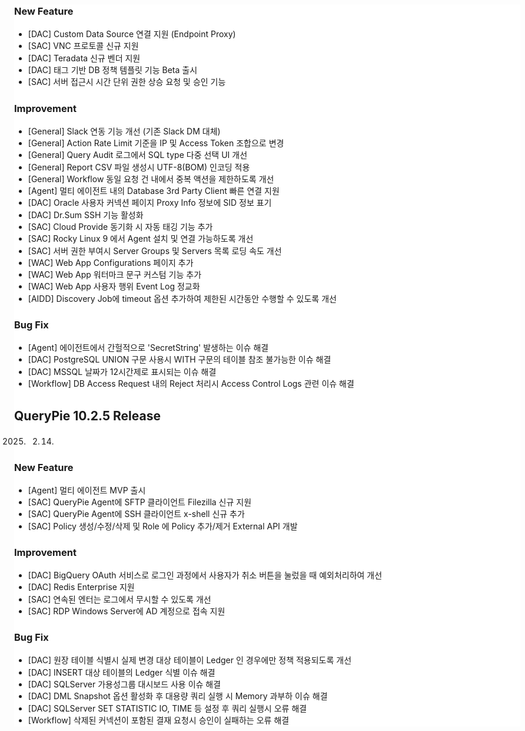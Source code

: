 ### New Feature
- [DAC] Custom Data Source 연결 지원 (Endpoint Proxy)
- [SAC] VNC 프로토콜 신규 지원
- [DAC] Teradata 신규 벤더 지원
- [DAC] 태그 기반 DB 정책 템플릿 기능 Beta 출시
- [SAC] 서버 접근시 시간 단위 권한 상승 요청 및 승인 기능

### Improvement
- [General] Slack 연동 기능 개선 (기존 Slack DM 대체)
- [General] Action Rate Limit 기준을 IP 및 Access Token 조합으로 변경
- [General] Query Audit 로그에서 SQL type 다중 선택 UI 개선
- [General] Report CSV 파일 생성시 UTF-8(BOM) 인코딩 적용
- [General] Workflow 동일 요청 건 내에서 중복 액션을 제한하도록 개선
- [Agent] 멀티 에이전트 내의 Database 3rd Party Client 빠른 연결 지원
- [DAC] Oracle 사용자 커넥션 페이지 Proxy Info 정보에 SID 정보 표기
- [DAC] Dr.Sum SSH 기능 활성화
- [SAC] Cloud Provide 동기화 시 자동 태깅 기능 추가
- [SAC] Rocky Linux 9 에서 Agent 설치 및 연결 가능하도록 개선
- [SAC] 서버 권한 부여시 Server Groups 및 Servers 목록 로딩 속도 개선
- [WAC] Web App Configurations 페이지 추가
- [WAC] Web App 워터마크 문구 커스텀 기능 추가
- [WAC] Web App 사용자 행위 Event Log 정교화
- [AIDD] Discovery Job에 timeout 옵션 추가하여 제한된 시간동안 수행할 수 있도록 개선

### Bug Fix
- [Agent] 에이전트에서 간헐적으로 'SecretString' 발생하는 이슈 해결
- [DAC] PostgreSQL UNION 구문 사용시 WITH 구문의 테이블 참조 불가능한 이슈 해결
- [DAC] MSSQL 날짜가 12시간제로 표시되는 이슈 해결
- [Workflow] DB Access Request 내의 Reject 처리시 Access Control Logs 관련 이슈 해결

## QueryPie 10.2.5 Release
2025. 2. 14.

### New Feature
- [Agent] 멀티 에이전트 MVP 출시
- [SAC] QueryPie Agent에 SFTP 클라이언트 Filezilla 신규 지원
- [SAC] QueryPie Agent에 SSH 클라이언트 x-shell 신규 추가
- [SAC] Policy 생성/수정/삭제 및 Role 에 Policy 추가/제거 External API 개발

### Improvement
- [DAC] BigQuery OAuth 서비스로 로그인 과정에서 사용자가 취소 버튼을 눌렀을 때 예외처리하여 개선
- [DAC] Redis Enterprise 지원
- [SAC] 연속된 엔터는 로그에서 무시할 수 있도록 개선
- [SAC] RDP Windows Server에 AD 계정으로 접속 지원

### Bug Fix
- [DAC] 원장 테이블 식별시 실제 변경 대상 테이블이 Ledger 인 경우에만 정책 적용되도록 개선
- [DAC] INSERT 대상 테이블의 Ledger 식별 이슈 해결
- [DAC] SQLServer 가용성그룹 대시보드 사용 이슈 해결
- [DAC] DML Snapshot 옵션 활성화 후 대용량 쿼리 실행 시 Memory 과부하 이슈 해결
- [DAC] SQLServer SET STATISTIC IO, TIME 등 설정 후 쿼리 실행시 오류 해결
- [Workflow] 삭제된 커넥션이 포함된 결재 요청시 승인이 실패하는 오류 해결
